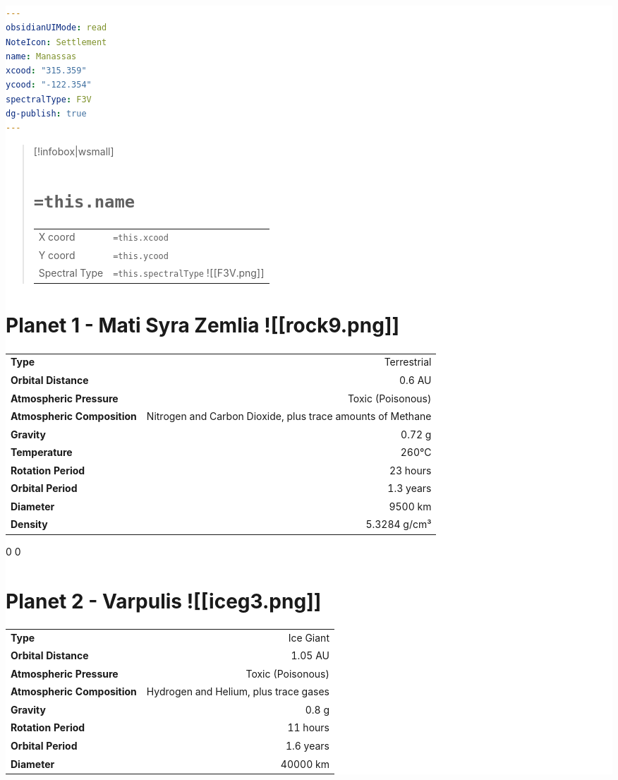 ```yaml
---
obsidianUIMode: read
NoteIcon: Settlement
name: Manassas
xcood: "315.359"
ycood: "-122.354"
spectralType: F3V
dg-publish: true
---
```

> [!infobox|wsmall]
> # `=this.name`
> | | |
> | - | - |
> | X coord | `=this.xcood` |
> | Y coord| `=this.ycood` |
> | Spectral Type | `=this.spectralType` ![[F3V.png]] |

# Planet 1 - Mati Syra Zemlia ![[rock9.png]]
|                             |                           |
| --------------------------- | -------------------------:|
| **Type**                    |             Terrestrial |
| **Orbital Distance**        |   0.6 AU |
| **Atmospheric Pressure**    |       Toxic (Poisonous) |
| **Atmospheric Composition** |      Nitrogen and Carbon Dioxide, plus trace amounts of Methane |
| **Gravity**                 |        0.72 g |
| **Temperature**             |    260°C |
| **Rotation Period**         |  23 hours |
| **Orbital Period** | 1.3 years |
| **Diameter**                |      9500 km | 
| **Density**                 |    5.3284 g/cm³ |



0
0



# Planet 2 - Varpulis ![[iceg3.png]]
|                             |                           |
| --------------------------- | -------------------------:|
| **Type**                    |             Ice Giant |
| **Orbital Distance**        |   1.05 AU |
| **Atmospheric Pressure**    |       Toxic (Poisonous) |
| **Atmospheric Composition** |      Hydrogen and Helium, plus trace gases |
| **Gravity**                 |        0.8 g |
| **Rotation Period**         |  11 hours |
| **Orbital Period** | 1.6 years |
| **Diameter**                |      40000 km | 